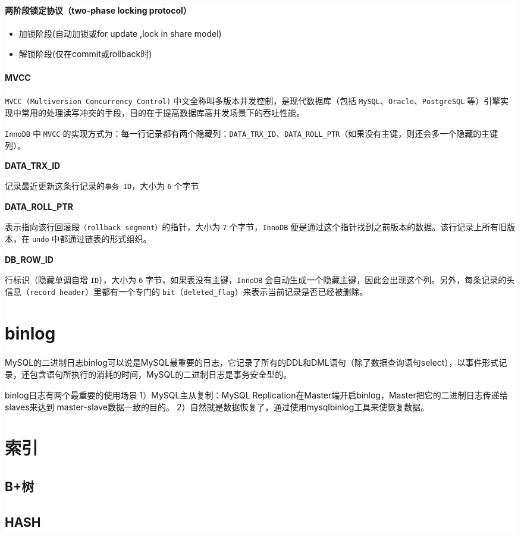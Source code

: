 
#### 两阶段锁定协议（two-phase locking protocol）

+ 加锁阶段(自动加锁或for update ,lock in share model)

+ 解锁阶段(仅在commit或rollback时)



#### MVCC

`MVCC (Multiversion Concurrency Control)` 中文全称叫多版本并发控制，是现代数据库（包括 `MySQL`、`Oracle`、`PostgreSQL` 等）引擎实现中常用的处理读写冲突的手段，目的在于提高数据库高并发场景下的吞吐性能。



`InnoDB` 中 `MVCC` 的实现方式为：每一行记录都有两个隐藏列：`DATA_TRX_ID`、`DATA_ROLL_PTR`（如果没有主键，则还会多一个隐藏的主键列）。

**DATA_TRX_ID**

记录最近更新这条行记录的`事务 ID`，大小为 `6` 个字节

**DATA_ROLL_PTR**

表示指向该行回滚段`（rollback segment）`的指针，大小为 `7` 个字节，`InnoDB` 便是通过这个指针找到之前版本的数据。该行记录上所有旧版本，在 `undo` 中都通过链表的形式组织。

**DB_ROW_ID**

行标识（隐藏单调自增 `ID`），大小为 `6` 字节，如果表没有主键，`InnoDB` 会自动生成一个隐藏主键，因此会出现这个列。另外，每条记录的头信息（`record header`）里都有一个专门的 `bit`（`deleted_flag`）来表示当前记录是否已经被删除。





# binlog

MySQL的二进制日志binlog可以说是MySQL最重要的日志，它记录了所有的DDL和DML语句（除了数据查询语句select），以事件形式记录，还包含语句所执行的消耗的时间，MySQL的二进制日志是事务安全型的。

binlog日志有两个最重要的使用场景
1）MySQL主从复制：MySQL Replication在Master端开启binlog，Master把它的二进制日志传递给slaves来达到
master-slave数据一致的目的。
2）自然就是数据恢复了，通过使用mysqlbinlog工具来使恢复数据。







# 索引

## B+树



## HASH

